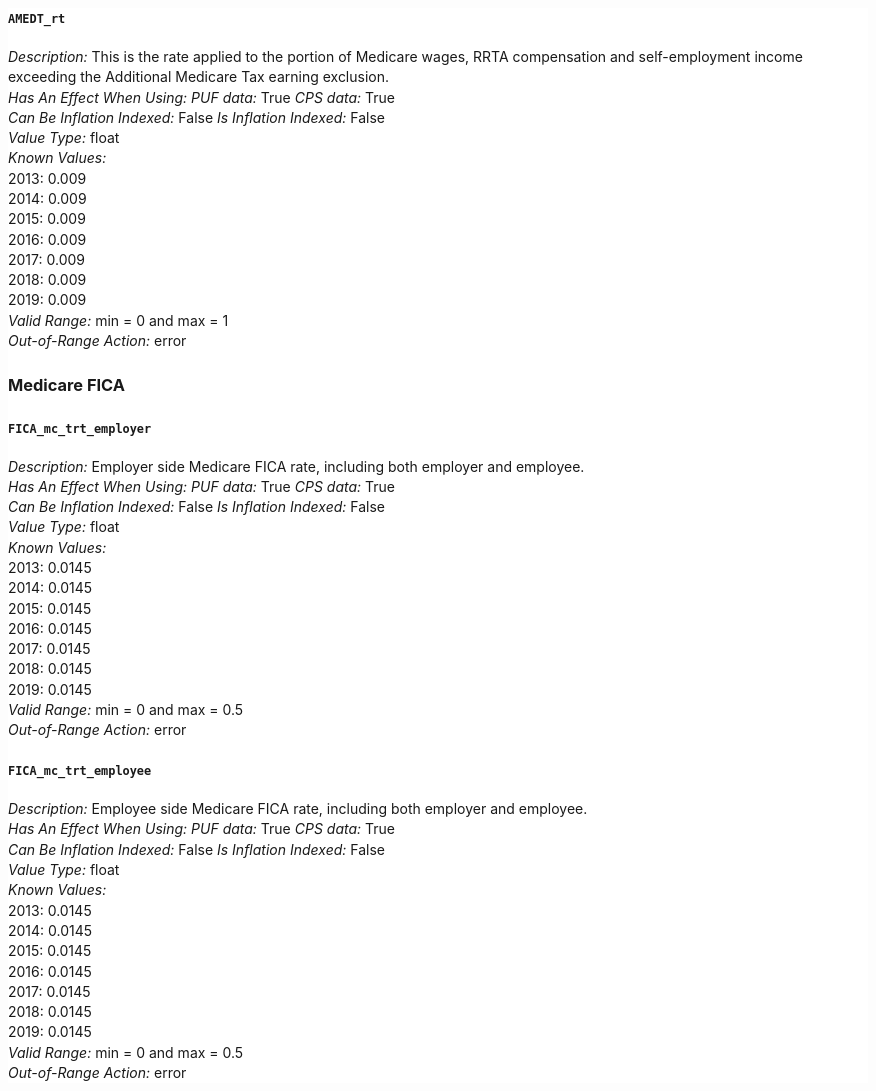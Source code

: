 
####  `AMEDT_rt`  
_Description:_ This is the rate applied to the portion of Medicare wages, RRTA compensation and self-employment income exceeding the Additional Medicare Tax earning exclusion.  
_Has An Effect When Using:_ _PUF data:_ True _CPS data:_ True  
_Can Be Inflation Indexed:_ False _Is Inflation Indexed:_ False  
_Value Type:_ float  
_Known Values:_  
2013: 0.009  
2014: 0.009  
2015: 0.009  
2016: 0.009  
2017: 0.009  
2018: 0.009  
2019: 0.009  
_Valid Range:_ min = 0 and max = 1  
_Out-of-Range Action:_ error  


### Medicare FICA

####  `FICA_mc_trt_employer`  
_Description:_ Employer side Medicare FICA rate, including both employer and employee.  
_Has An Effect When Using:_ _PUF data:_ True _CPS data:_ True  
_Can Be Inflation Indexed:_ False _Is Inflation Indexed:_ False  
_Value Type:_ float  
_Known Values:_  
2013: 0.0145  
2014: 0.0145  
2015: 0.0145  
2016: 0.0145  
2017: 0.0145  
2018: 0.0145  
2019: 0.0145  
_Valid Range:_ min = 0 and max = 0.5  
_Out-of-Range Action:_ error  


####  `FICA_mc_trt_employee`  
_Description:_ Employee side Medicare FICA rate, including both employer and employee.  
_Has An Effect When Using:_ _PUF data:_ True _CPS data:_ True  
_Can Be Inflation Indexed:_ False _Is Inflation Indexed:_ False  
_Value Type:_ float  
_Known Values:_  
2013: 0.0145  
2014: 0.0145  
2015: 0.0145  
2016: 0.0145  
2017: 0.0145  
2018: 0.0145  
2019: 0.0145  
_Valid Range:_ min = 0 and max = 0.5  
_Out-of-Range Action:_ error  
